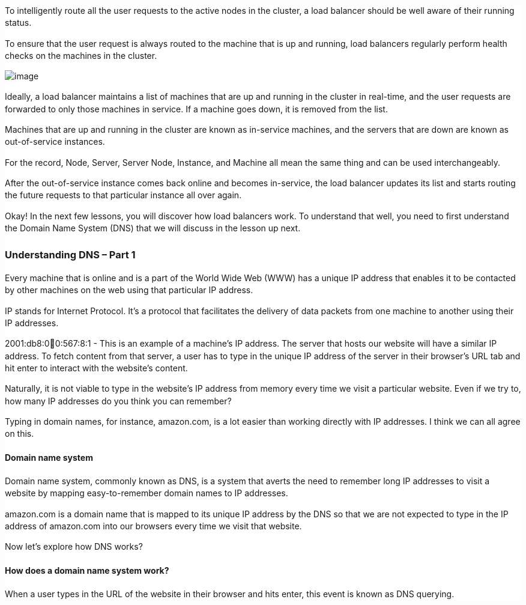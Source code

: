 To intelligently route all the user requests to the active nodes in the cluster, a load balancer should be well aware of their running status.

To ensure that the user request is always routed to the machine that is up and running, load balancers regularly perform health checks on the machines in the cluster.

![image](https://user-images.githubusercontent.com/25869911/155900079-adefd1fe-0014-407c-ba56-58c0175caee2.png)

Ideally, a load balancer maintains a list of machines that are up and running in the cluster in real-time, and the user requests are forwarded to only those machines in service. If a machine goes down, it is removed from the list.

Machines that are up and running in the cluster are known as in-service machines, and the servers that are down are known as out-of-service instances.

For the record, Node, Server, Server Node, Instance, and Machine all mean the same thing and can be used interchangeably.

After the out-of-service instance comes back online and becomes in-service, the load balancer updates its list and starts routing the future requests to that particular instance all over again.

Okay! In the next few lessons, you will discover how load balancers work. To understand that well, you need to first understand the Domain Name System (DNS) that we will discuss in the lesson up next.

### Understanding DNS – Part 1

Every machine that is online and is a part of the World Wide Web (WWW) has a unique IP address that enables it to be contacted by other machines on the web using that particular IP address.

IP stands for Internet Protocol. It’s a protocol that facilitates the delivery of data packets from one machine to another using their IP addresses.

2001:db8:0:1234:0:567:8:1 - This is an example of a machine’s IP address. The server that hosts our website will have a similar IP address. To fetch content from that server, a user has to type in the unique IP address of the server in their browser’s URL tab and hit enter to interact with the website’s content.

Naturally, it is not viable to type in the website’s IP address from memory every time we visit a particular website. Even if we try to, how many IP addresses do you think you can remember?

Typing in domain names, for instance, amazon.com, is a lot easier than working directly with IP addresses. I think we can all agree on this.

#### Domain name system

Domain name system, commonly known as DNS, is a system that averts the need to remember long IP addresses to visit a website by mapping easy-to-remember domain names to IP addresses.

amazon.com is a domain name that is mapped to its unique IP address by the DNS so that we are not expected to type in the IP address of amazon.com into our browsers every time we visit that website.

Now let’s explore how DNS works?

#### How does a domain name system work?

When a user types in the URL of the website in their browser and hits enter, this event is known as DNS querying.
